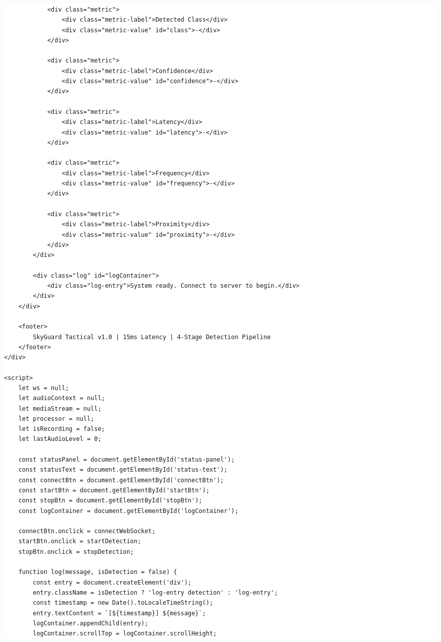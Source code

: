                 <div class="metric">
                    <div class="metric-label">Detected Class</div>
                    <div class="metric-value" id="class">-</div>
                </div>
                
                <div class="metric">
                    <div class="metric-label">Confidence</div>
                    <div class="metric-value" id="confidence">-</div>
                </div>
                
                <div class="metric">
                    <div class="metric-label">Latency</div>
                    <div class="metric-value" id="latency">-</div>
                </div>
                
                <div class="metric">
                    <div class="metric-label">Frequency</div>
                    <div class="metric-value" id="frequency">-</div>
                </div>
                
                <div class="metric">
                    <div class="metric-label">Proximity</div>
                    <div class="metric-value" id="proximity">-</div>
                </div>
            </div>
            
            <div class="log" id="logContainer">
                <div class="log-entry">System ready. Connect to server to begin.</div>
            </div>
        </div>
        
        <footer>
            SkyGuard Tactical v1.0 | 15ms Latency | 4-Stage Detection Pipeline
        </footer>
    </div>
    
    <script>
        let ws = null;
        let audioContext = null;
        let mediaStream = null;
        let processor = null;
        let isRecording = false;
        let lastAudioLevel = 0;
        
        const statusPanel = document.getElementById('status-panel');
        const statusText = document.getElementById('status-text');
        const connectBtn = document.getElementById('connectBtn');
        const startBtn = document.getElementById('startBtn');
        const stopBtn = document.getElementById('stopBtn');
        const logContainer = document.getElementById('logContainer');
        
        connectBtn.onclick = connectWebSocket;
        startBtn.onclick = startDetection;
        stopBtn.onclick = stopDetection;
        
        function log(message, isDetection = false) {
            const entry = document.createElement('div');
            entry.className = isDetection ? 'log-entry detection' : 'log-entry';
            const timestamp = new Date().toLocaleTimeString();
            entry.textContent = `[${timestamp}] ${message}`;
            logContainer.appendChild(entry);
            logContainer.scrollTop = logContainer.scrollHeight;
            